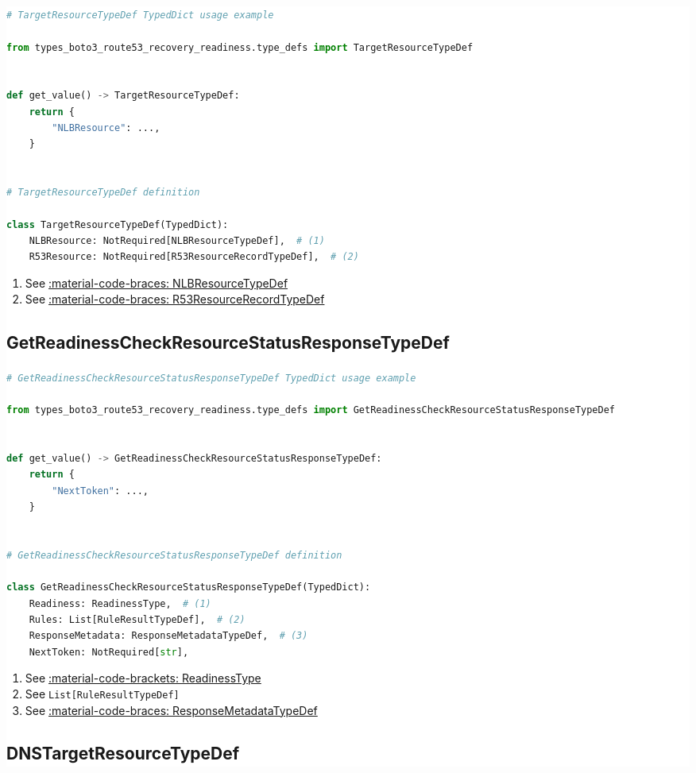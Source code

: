 ```python
# TargetResourceTypeDef TypedDict usage example

from types_boto3_route53_recovery_readiness.type_defs import TargetResourceTypeDef


def get_value() -> TargetResourceTypeDef:
    return {
        "NLBResource": ...,
    }


# TargetResourceTypeDef definition

class TargetResourceTypeDef(TypedDict):
    NLBResource: NotRequired[NLBResourceTypeDef],  # (1)
    R53Resource: NotRequired[R53ResourceRecordTypeDef],  # (2)
```

1. See [:material-code-braces: NLBResourceTypeDef](./type_defs.md#nlbresourcetypedef)
2. See [:material-code-braces: R53ResourceRecordTypeDef](./type_defs.md#r53resourcerecordtypedef)

## GetReadinessCheckResourceStatusResponseTypeDef

```python
# GetReadinessCheckResourceStatusResponseTypeDef TypedDict usage example

from types_boto3_route53_recovery_readiness.type_defs import GetReadinessCheckResourceStatusResponseTypeDef


def get_value() -> GetReadinessCheckResourceStatusResponseTypeDef:
    return {
        "NextToken": ...,
    }


# GetReadinessCheckResourceStatusResponseTypeDef definition

class GetReadinessCheckResourceStatusResponseTypeDef(TypedDict):
    Readiness: ReadinessType,  # (1)
    Rules: List[RuleResultTypeDef],  # (2)
    ResponseMetadata: ResponseMetadataTypeDef,  # (3)
    NextToken: NotRequired[str],
```

1. See [:material-code-brackets: ReadinessType](./literals.md#readinesstype)
2. See `List[RuleResultTypeDef]`
3. See [:material-code-braces: ResponseMetadataTypeDef](./type_defs.md#responsemetadatatypedef)

## DNSTargetResourceTypeDef
